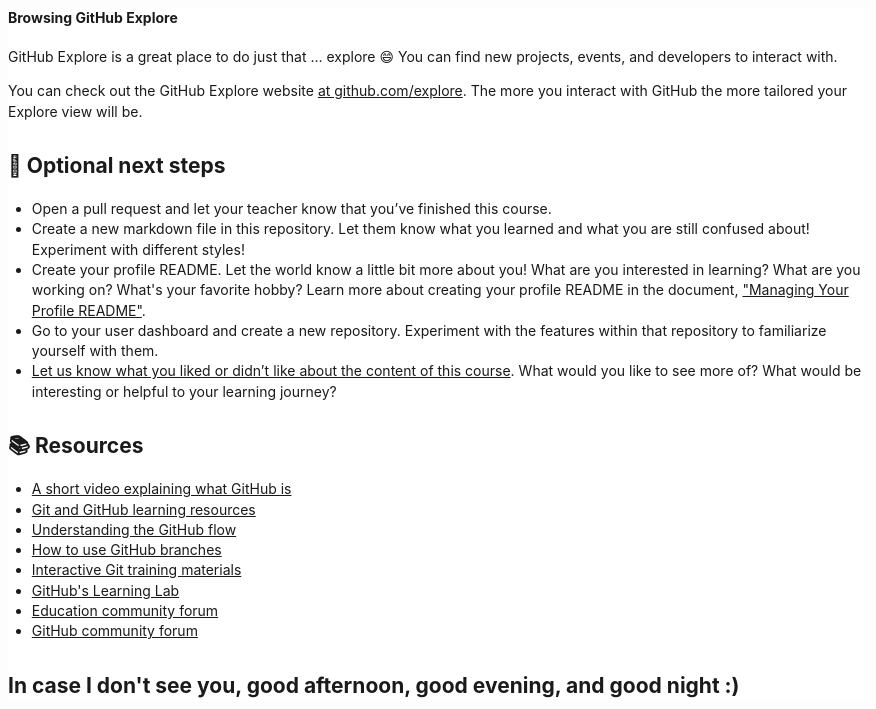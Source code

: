 #### Browsing GitHub Explore 

GitHub Explore is a great place to do just that … explore :smile: You can find new projects, events, and developers to interact with.

You can check out the GitHub Explore website [at github.com/explore](https://github.com/explore). The more you interact with GitHub the more tailored your Explore view will be. 

## 📝 Optional next steps 

* Open a pull request and let your teacher know that you’ve finished this course.  
* Create a new markdown file in this repository. Let them know what you learned and what you are still confused about! Experiment with different styles!
* Create your profile README. Let the world know a little bit more about you! What are you interested in learning? What are you working on? What's your favorite hobby? Learn more about creating your profile README in the document, ["Managing Your Profile README"](https://docs.github.com/en/github/setting-up-and-managing-your-github-profile/managing-your-profile-readme).
* Go to your user dashboard and create a new repository. Experiment with the features within that repository to familiarize yourself with them. 
* [Let us know what you liked or didn’t like about the content of this course](https://support.github.com/contact/education). What would you like to see more of? What would be interesting or helpful to your learning journey? 

## 📚  Resources 
* [A short video explaining what GitHub is](https://www.youtube.com/watch?v=w3jLJU7DT5E&feature=youtu.be) 
* [Git and GitHub learning resources](https://docs.github.com/en/github/getting-started-with-github/git-and-github-learning-resources) 
* [Understanding the GitHub flow](https://guides.github.com/introduction/flow/)
* [How to use GitHub branches](https://www.youtube.com/watch?v=H5GJfcp3p4Q&feature=youtu.be)
* [Interactive Git training materials](https://githubtraining.github.io/training-manual/#/01_getting_ready_for_class)
* [GitHub's Learning Lab](https://lab.github.com/)
* [Education community forum](https://education.github.community/)
* [GitHub community forum](https://github.community/)

## In case I don't see you, good afternoon, good evening, and good night :)